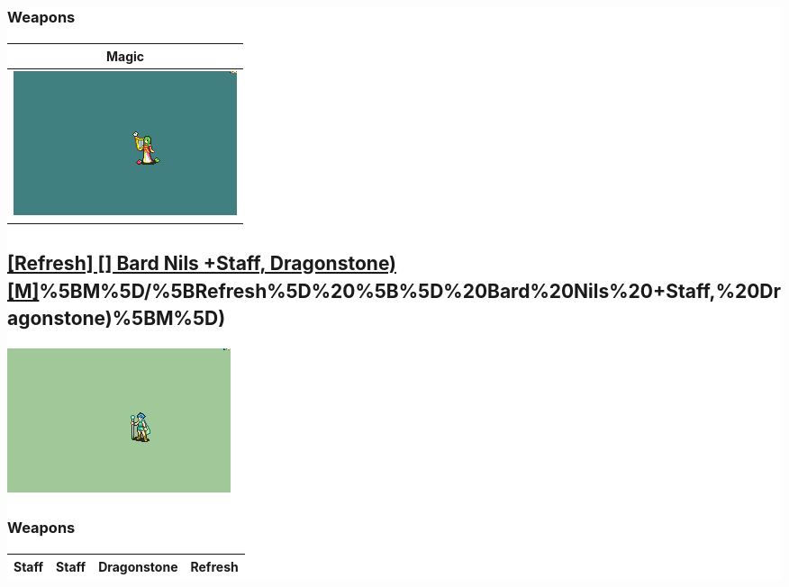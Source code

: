
### Weapons


|Magic |
|  :---: |
| <img alt="Magic animation" src="./%5BRefresh%5D%20%5B%5D%20Bard%20Elffin%20Magic)%5BF%5D%7BGabrielKnight,%20Knabepicer%7D%7D/6.%20Magic/Magic.gif" /> |


## [\[Refresh\] \[\] Bard Nils +Staff, Dragonstone\)\[M\]](./%5BRefresh%5D%20%5B%5D%20Bard%20Nils%20+Staff,%20Dragonstone)%5BM%5D/%5BRefresh%5D%20%5B%5D%20Bard%20Nils%20+Staff,%20Dragonstone)%5BM%5D)

<img src="./%5BRefresh%5D%20%5B%5D%20Bard%20Nils%20+Staff,%20Dragonstone)%5BM%5D/7.%20Staff/Staff_000.png" alt="[Refresh] [] Bard Nils +Staff, Dragonstone)[M] standing" />


### Weapons


|Staff |Staff |Dragonstone |Refresh |
|  :---: | :---: | :---: | :---: |